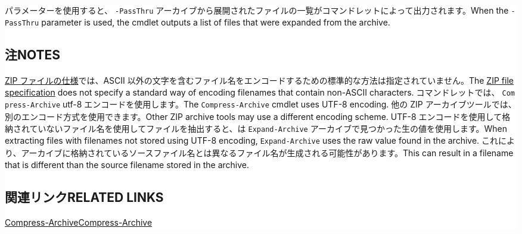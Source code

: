 <span data-ttu-id="9aaf7-146">パラメーターを使用すると、 `-PassThru` アーカイブから展開されたファイルの一覧がコマンドレットによって出力されます。</span><span class="sxs-lookup"><span data-stu-id="9aaf7-146">When the `-PassThru` parameter is used, the cmdlet outputs a list of files that were expanded from the archive.</span></span>

## <span data-ttu-id="9aaf7-147">注</span><span class="sxs-lookup"><span data-stu-id="9aaf7-147">NOTES</span></span>

<span data-ttu-id="9aaf7-148">[ZIP ファイルの仕様](https://pkware.cachefly.net/webdocs/casestudies/APPNOTE.TXT)では、ASCII 以外の文字を含むファイル名をエンコードするための標準的な方法は指定されていません。</span><span class="sxs-lookup"><span data-stu-id="9aaf7-148">The [ZIP file specification](https://pkware.cachefly.net/webdocs/casestudies/APPNOTE.TXT) does not specify a standard way of encoding filenames that contain non-ASCII characters.</span></span> <span data-ttu-id="9aaf7-149">コマンドレットでは、 `Compress-Archive` utf-8 エンコードを使用します。</span><span class="sxs-lookup"><span data-stu-id="9aaf7-149">The `Compress-Archive` cmdlet uses UTF-8 encoding.</span></span> <span data-ttu-id="9aaf7-150">他の ZIP アーカイブツールでは、別のエンコード方式を使用できます。</span><span class="sxs-lookup"><span data-stu-id="9aaf7-150">Other ZIP archive tools may use a different encoding scheme.</span></span> <span data-ttu-id="9aaf7-151">UTF-8 エンコードを使用して格納されていないファイル名を使用してファイルを抽出すると、は `Expand-Archive` アーカイブで見つかった生の値を使用します。</span><span class="sxs-lookup"><span data-stu-id="9aaf7-151">When extracting files with filenames not stored using UTF-8 encoding, `Expand-Archive` uses the raw value found in the archive.</span></span> <span data-ttu-id="9aaf7-152">これにより、アーカイブに格納されているソースファイル名とは異なるファイル名が生成される可能性があります。</span><span class="sxs-lookup"><span data-stu-id="9aaf7-152">This can result in a filename that is different than the source filename stored in the archive.</span></span>

## <span data-ttu-id="9aaf7-153">関連リンク</span><span class="sxs-lookup"><span data-stu-id="9aaf7-153">RELATED LINKS</span></span>

[<span data-ttu-id="9aaf7-154">Compress-Archive</span><span class="sxs-lookup"><span data-stu-id="9aaf7-154">Compress-Archive</span></span>](compress-archive.md)
